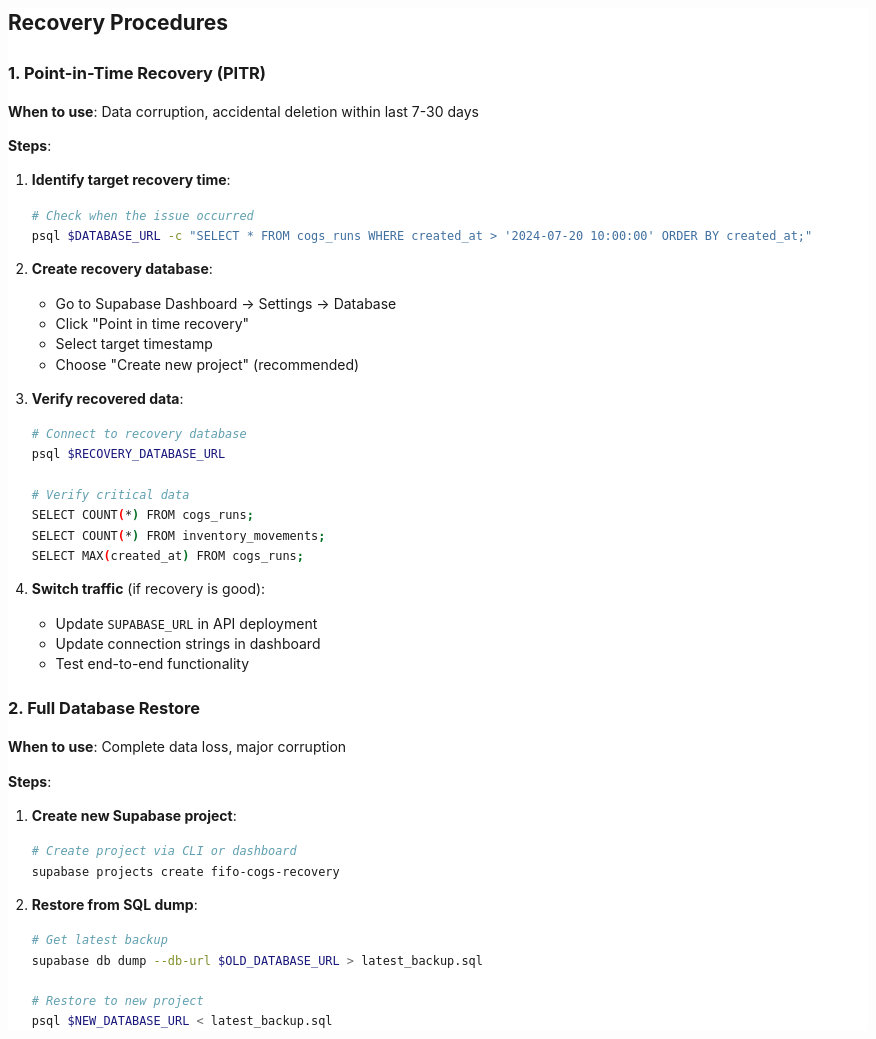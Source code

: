 ## Recovery Procedures

### 1. Point-in-Time Recovery (PITR)

**When to use**: Data corruption, accidental deletion within last 7-30 days

**Steps**:
1. **Identify target recovery time**:
   ```bash
   # Check when the issue occurred
   psql $DATABASE_URL -c "SELECT * FROM cogs_runs WHERE created_at > '2024-07-20 10:00:00' ORDER BY created_at;"
   ```

2. **Create recovery database**:
   - Go to Supabase Dashboard → Settings → Database
   - Click "Point in time recovery"
   - Select target timestamp
   - Choose "Create new project" (recommended)

3. **Verify recovered data**:
   ```bash
   # Connect to recovery database
   psql $RECOVERY_DATABASE_URL
   
   # Verify critical data
   SELECT COUNT(*) FROM cogs_runs;
   SELECT COUNT(*) FROM inventory_movements;
   SELECT MAX(created_at) FROM cogs_runs;
   ```

4. **Switch traffic** (if recovery is good):
   - Update `SUPABASE_URL` in API deployment
   - Update connection strings in dashboard
   - Test end-to-end functionality

### 2. Full Database Restore

**When to use**: Complete data loss, major corruption

**Steps**:
1. **Create new Supabase project**:
   ```bash
   # Create project via CLI or dashboard
   supabase projects create fifo-cogs-recovery
   ```

2. **Restore from SQL dump**:
   ```bash
   # Get latest backup
   supabase db dump --db-url $OLD_DATABASE_URL > latest_backup.sql
   
   # Restore to new project
   psql $NEW_DATABASE_URL < latest_backup.sql
   ```
